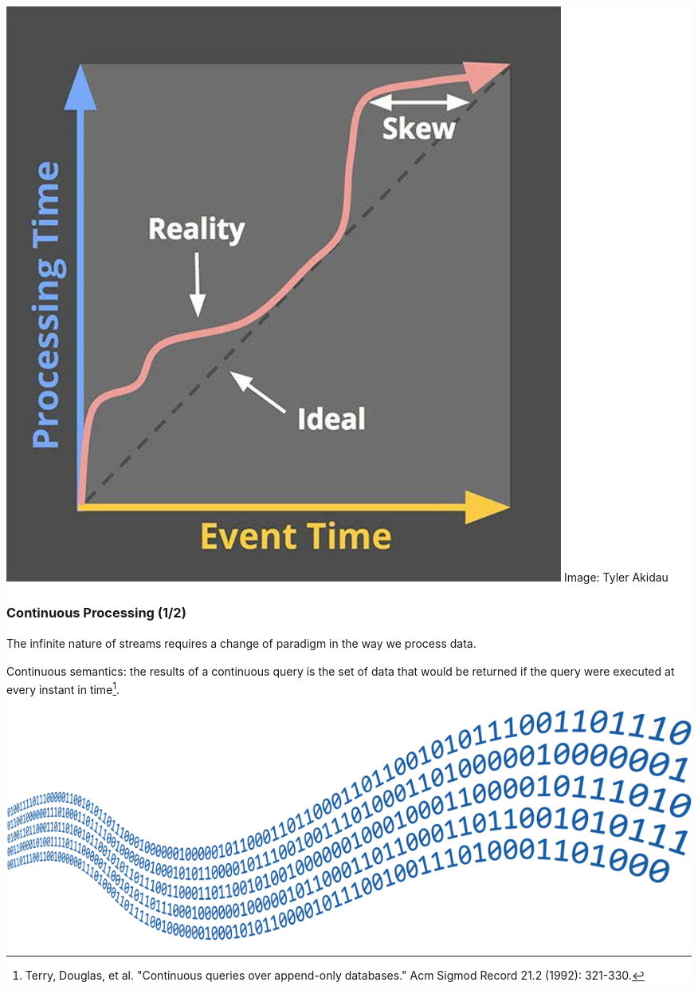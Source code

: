 ![inline](./attachments/Images/EventTimeVsProcessingTime.png)
Image: Tyler Akidau

### Continuous Processing (1/2)

The infinite nature of streams requires a change of paradigm in the way
we process data.

Continuous semantics: the results of a continuous query is the set of
data that would be returned if the query were executed at every instant
in time[^3].

![inline](./attachments/Images/stream.png)


[^16]: Image: Tyler Akidau
[^17]: Courtesy of Emanuele Della Valle/Marco Balduini
[^1]: Stonebraker, Michael, Ugur Cetintemel, and Stan Zdonik. "*The 8 requirements of real-time stream processing*." ACM Sigmod Record 34.4 (2005): 42-47
[^3]: Terry, Douglas, et al. "Continuous queries over append-only databases." Acm Sigmod Record 21.2 (1992): 321-330. 
[^4]: Cugola, Gianpaolo, and Alessandro Margara. "Processing flows of
[^5]: Arasu, A., Babu, S., & Widom, J. (2006). The CQL continuous query
[^6]: Sax, Matthias J., et al. "Streams and tables: Two sides of the
[^7]: [S4](http://incubator.apache.org/projects/s4.html)
[^8]: [Storm](http://storm.apache.org/)
[^9]: [Flink](https://flink.apache.org/)
[^10]: [Beam](https://beam.apache.org/)
[^11]: [Samza](http://samza.apache.org/)
[^12]: [SparkStreaming](https://spark.apache.org/streaming/)
[^13]: [Apex](https://apex.apache.org/)
[^14]: [Kafka Ssubtreams](https://kafka.apache.org/documentation/streams/)
[^15]: Courtesy of Emanuele Della Valle/Daniele Dell'Aglio